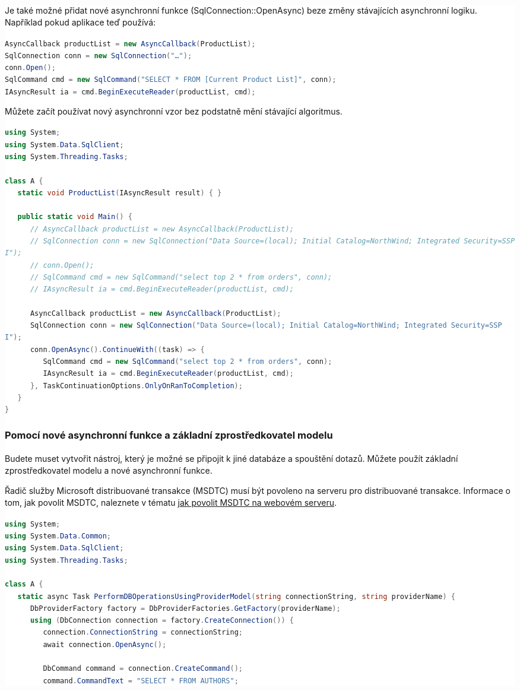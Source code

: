 Je také možné přidat nové asynchronní funkce (SqlConnection::OpenAsync) beze změny stávajících asynchronní logiku. Například pokud aplikace teď používá:

```csharp
AsyncCallback productList = new AsyncCallback(ProductList);
SqlConnection conn = new SqlConnection("…");
conn.Open();
SqlCommand cmd = new SqlCommand("SELECT * FROM [Current Product List]", conn);
IAsyncResult ia = cmd.BeginExecuteReader(productList, cmd);
```

Můžete začít používat nový asynchronní vzor bez podstatně mění stávající algoritmus.

```csharp
using System;
using System.Data.SqlClient;
using System.Threading.Tasks;

class A {
   static void ProductList(IAsyncResult result) { }

   public static void Main() {
      // AsyncCallback productList = new AsyncCallback(ProductList);
      // SqlConnection conn = new SqlConnection("Data Source=(local); Initial Catalog=NorthWind; Integrated Security=SSPI");
      // conn.Open();
      // SqlCommand cmd = new SqlCommand("select top 2 * from orders", conn);
      // IAsyncResult ia = cmd.BeginExecuteReader(productList, cmd);

      AsyncCallback productList = new AsyncCallback(ProductList);
      SqlConnection conn = new SqlConnection("Data Source=(local); Initial Catalog=NorthWind; Integrated Security=SSPI");
      conn.OpenAsync().ContinueWith((task) => {
         SqlCommand cmd = new SqlCommand("select top 2 * from orders", conn);
         IAsyncResult ia = cmd.BeginExecuteReader(productList, cmd);
      }, TaskContinuationOptions.OnlyOnRanToCompletion);
   }
}
```

### <a name="using-the-base-provider-model-and-the-new-asynchronous-feature"></a>Pomocí nové asynchronní funkce a základní zprostředkovatel modelu

Budete muset vytvořit nástroj, který je možné se připojit k jiné databáze a spouštění dotazů. Můžete použít základní zprostředkovatel modelu a nové asynchronní funkce.

Řadič služby Microsoft distribuované transakce (MSDTC) musí být povoleno na serveru pro distribuované transakce. Informace o tom, jak povolit MSDTC, naleznete v tématu [jak povolit MSDTC na webovém serveru](https://docs.microsoft.com/previous-versions/commerce-server/dd327979(v=cs.90)).

```csharp
using System;
using System.Data.Common;
using System.Data.SqlClient;
using System.Threading.Tasks;

class A {
   static async Task PerformDBOperationsUsingProviderModel(string connectionString, string providerName) {
      DbProviderFactory factory = DbProviderFactories.GetFactory(providerName);
      using (DbConnection connection = factory.CreateConnection()) {
         connection.ConnectionString = connectionString;
         await connection.OpenAsync();

         DbCommand command = connection.CreateCommand();
         command.CommandText = "SELECT * FROM AUTHORS";
```
